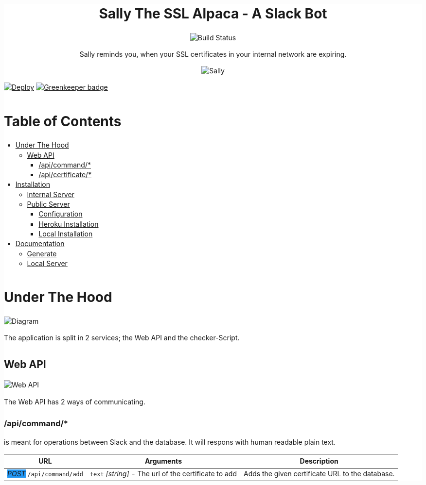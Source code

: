 <div style="text-align:center;">
    <h1>Sally The SSL Alpaca - A Slack Bot</h1>
    <img src="https://travis-ci.org/Roche/ssl-certificate-notifier.svg?branch=master" alt="Build Status">
    <p>
    Sally reminds you, when your SSL certificates in your internal network are expiring.
    </p>
    <img src="https://i.imgur.com/H92Mo0L.jpg" alt="Sally" />
</div>

[![Deploy](https://www.herokucdn.com/deploy/button.png)](https://heroku.com/deploy) [![Greenkeeper badge](https://badges.greenkeeper.io/BrunnerLivio/ssl-certificate-notifier.svg)](https://greenkeeper.io/)

# Table of Contents
- <a href="#under-the-hood">Under The Hood</a>
    - <a href="#web-api">Web API</a>
        - <a href="#api-command">/api/command/*</a>
        - <a href="#api-certificate">/api/certificate/*</a>
- <a href="#installation">Installation</a>
    - <a href="#internal-server">Internal Server</a>
    - <a href="#public-server">Public Server</a>
        - <a href="#configuration">Configuration</a>
        - <a href="#heroku-installation">Heroku Installation</a>
        - <a href="#local-installation">Local Installation</a>
- <a href="#documentation">Documentation</a>
    - <a href="#generate">Generate</a>
    - <a href="#generate">Local Server</a>

<div id="under-the-hood">
    <h1>Under The Hood</h1>
    <img src="https://i.imgur.com/KU483Vv.png" alt="Diagram" width="500" />
    <p>
        The application is split in 2 services; the Web API and the checker-Script.
    </p>
    <h2 id="web-api">Web API</h2>
    <img src="https://i.imgur.com/ekASr5F.png" alt="Web API" width="300" />
    <p>
        The Web API has 2 ways of communicating. 
    </p>
    <h3 id="api-command">/api/command/*</h3>
    <p>is meant for operations between Slack and the database. It will respons with human readable plain text. </p>
    <table width="100%">
        <thead>
            <th>URL</th>
            <th>Arguments</th>
            <th>Description</th>
        </thead>
        <tbody>
            <tr>
                <td>
                    <i style="background-color: #2196F3;">POST</i>
                    <code>/api/command/add</code>
                </td>
                <td>
                    <code>text</code> <i>[string]</i> - The url of the certificate to add
                </td>
                <td>
                    Adds the given certificate URL to the database. 
                </td>
            </tr>